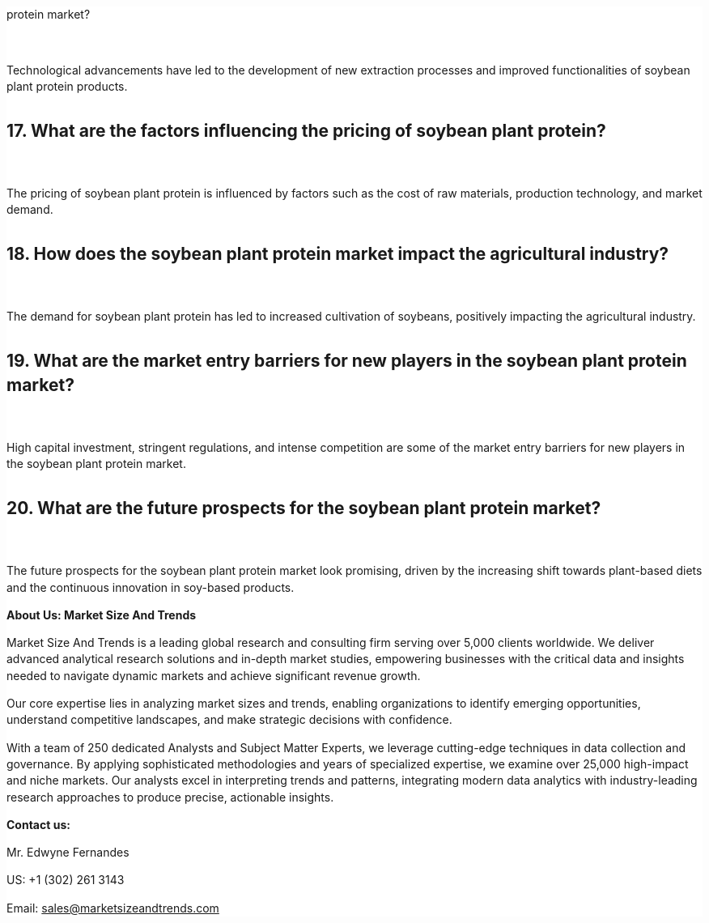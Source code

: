 protein market?</h2> <p>&nbsp;</p><p>Technological advancements have led to the development of new extraction processes and improved functionalities of soybean plant protein products.</p> <h2>17. What are the factors influencing the pricing of soybean plant protein?</h2> <p>&nbsp;</p><p>The pricing of soybean plant protein is influenced by factors such as the cost of raw materials, production technology, and market demand.</p> <h2>18. How does the soybean plant protein market impact the agricultural industry?</h2> <p>&nbsp;</p><p>The demand for soybean plant protein has led to increased cultivation of soybeans, positively impacting the agricultural industry.</p> <h2>19. What are the market entry barriers for new players in the soybean plant protein market?</h2> <p>&nbsp;</p><p>High capital investment, stringent regulations, and intense competition are some of the market entry barriers for new players in the soybean plant protein market.</p> <h2>20. What are the future prospects for the soybean plant protein market?</h2> <p>&nbsp;</p><p>The future prospects for the soybean plant protein market look promising, driven by the increasing shift towards plant-based diets and the continuous innovation in soy-based products.</p></body></html></p><p><strong>About Us:&nbsp;Market Size And Trends</strong></p><p>Market Size And Trends&nbsp;is a leading global research and consulting firm serving over 5,000 clients worldwide. We deliver advanced analytical research solutions and in-depth market studies, empowering businesses with the critical data and insights needed to navigate dynamic markets and achieve significant revenue growth.</p><p>Our core expertise lies in analyzing market sizes and trends, enabling organizations to identify emerging opportunities, understand competitive landscapes, and make strategic decisions with confidence.</p><p>With a team of 250 dedicated Analysts and Subject Matter Experts, we leverage cutting-edge techniques in data collection and governance. By applying sophisticated methodologies and years of specialized expertise, we examine over 25,000 high-impact and niche markets. Our analysts excel in interpreting trends and patterns, integrating modern data analytics with industry-leading research approaches to produce precise, actionable insights.</p><p><strong>Contact us:</strong></p><p>Mr. Edwyne Fernandes</p><p>US: +1 (302) 261 3143</p><p>Email: <a href="mailto:sales@marketsizeandtrends.com">sales@marketsizeandtrends.com</a>&nbsp;</p>
